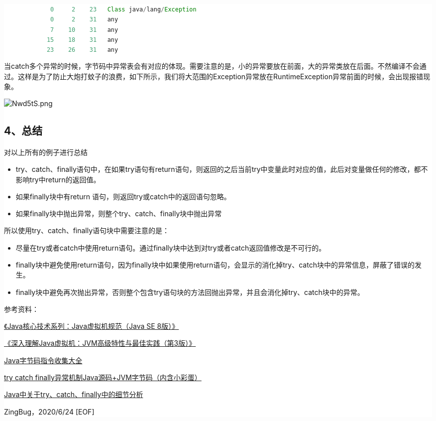 ```java
             0     2    23   Class java/lang/Exception
             0     2    31   any
             7    10    31   any
            15    18    31   any
            23    26    31   any
```

当catch多个异常的时候，字节码中异常表会有对应的体现。需要注意的是，小的异常要放在前面，大的异常类放在后面。不然编译不会通过。这样是为了防止大炮打蚊子的浪费，如下所示，我们将大范围的Exception异常放在RuntimeException异常前面的时候，会出现报错现象。

![Nwd5tS.png](https://s1.ax1x.com/2020/06/24/Nwd5tS.png)

## 4、总结

对以上所有的例子进行总结

- try、catch、finally语句中，在如果try语句有return语句，则返回的之后当前try中变量此时对应的值，此后对变量做任何的修改，都不影响try中return的返回值。

- 如果finally块中有return 语句，则返回try或catch中的返回语句忽略。

- 如果finally块中抛出异常，则整个try、catch、finally块中抛出异常

所以使用try、catch、finally语句块中需要注意的是：

- 尽量在try或者catch中使用return语句。通过finally块中达到对try或者catch返回值修改是不可行的。

- finally块中避免使用return语句，因为finally块中如果使用return语句，会显示的消化掉try、catch块中的异常信息，屏蔽了错误的发生。

- finally块中避免再次抛出异常，否则整个包含try语句块的方法回抛出异常，并且会消化掉try、catch块中的异常。

参考资料：

[《Java核心技术系列：Java虚拟机规范（Java SE 8版）》](https://book.douban.com/subject/26418340/)

[《深入理解Java虚拟机：JVM高级特性与最佳实践（第3版）》](https://book.douban.com/subject/34907497/)

[Java字节码指令收集大全](https://www.cnblogs.com/longjee/p/8675771.html)  

[try catch finally异常机制Java源码+JVM字节码（内含小彩蛋）](https://blog.csdn.net/whiteBearClimb/article/details/104131005)  

[Java中关于try、catch、finally中的细节分析](https://mp.weixin.qq.com/s?__biz=MzU3NDg0MTY0NQ==&mid=2247485213&idx=1&sn=982c5e92d2c15a48b59194258a40c2d2&chksm=fd2d715fca5af84976b8cd034fc52aa94e78c2750ba6bcb586f979438bf38baee283fee7de9b&mpshare=1&scene=1&srcid=0623mdjtJSGrvIRPkaj6HhNx&sharer_sharetime=1592875254832&sharer_shareid=e9e6d524172161e8393308ae6db3aa63&key=c32b5c198f0599707981fa0619311426b3104054b7dd310f3346ed0d2159420a6119aaa288eb9df1d369808227d2bb1eec8f9cbe2510d831061991b4215d7bd786a293f6f9c1033009510d6df3fc2f7f&ascene=1&uin=MjQ3MzkwMTc2Mw%3D%3D&devicetype=Windows+10+x64&version=6209007b&lang=zh_CN&exportkey=AYaxCNjrIahDUSf8A0fYYT4%3D&pass_ticket=4yLw2AbquUCok67oAc4LWcLTUZY6fTDbcUcWHB4Mj69rD%2BHCBbKgabd4I%2BGIDkfk)

ZingBug，2020/6/24
[EOF]
